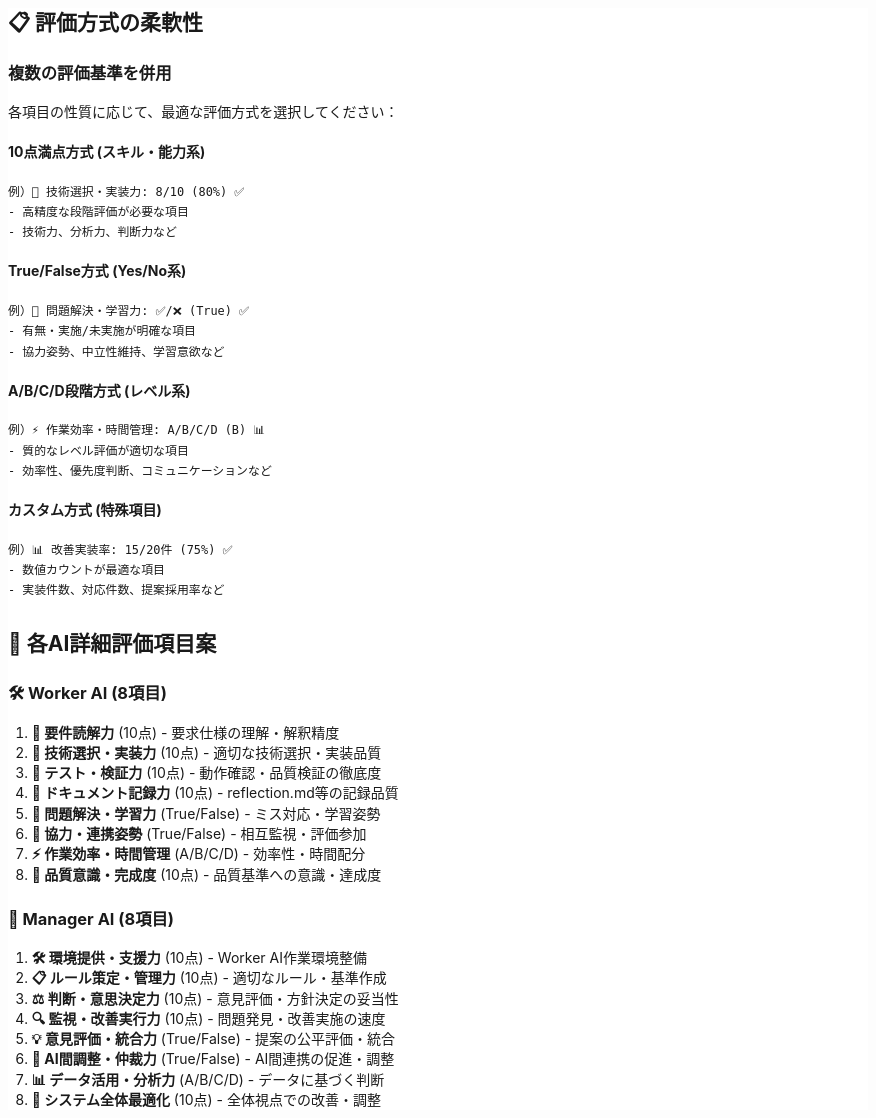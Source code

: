 ## 📋 評価方式の柔軟性

### **複数の評価基準を併用**
各項目の性質に応じて、最適な評価方式を選択してください：

#### **10点満点方式** (スキル・能力系)
```
例）🎨 技術選択・実装力: 8/10 (80%) ✅
- 高精度な段階評価が必要な項目
- 技術力、分析力、判断力など
```

#### **True/False方式** (Yes/No系)
```
例）🔧 問題解決・学習力: ✅/❌ (True) ✅
- 有無・実施/未実施が明確な項目
- 協力姿勢、中立性維持、学習意欲など
```

#### **A/B/C/D段階方式** (レベル系)
```
例）⚡ 作業効率・時間管理: A/B/C/D (B) 📊
- 質的なレベル評価が適切な項目
- 効率性、優先度判断、コミュニケーションなど
```

#### **カスタム方式** (特殊項目)
```
例）📊 改善実装率: 15/20件 (75%) ✅
- 数値カウントが最適な項目
- 実装件数、対応件数、提案採用率など
```

## 🎯 各AI詳細評価項目案

### **🛠️ Worker AI (8項目)**
1. **📖 要件読解力** (10点) - 要求仕様の理解・解釈精度
2. **🎨 技術選択・実装力** (10点) - 適切な技術選択・実装品質
3. **🧪 テスト・検証力** (10点) - 動作確認・品質検証の徹底度
4. **📝 ドキュメント記録力** (10点) - reflection.md等の記録品質
5. **🔧 問題解決・学習力** (True/False) - ミス対応・学習姿勢
6. **🤝 協力・連携姿勢** (True/False) - 相互監視・評価参加
7. **⚡ 作業効率・時間管理** (A/B/C/D) - 効率性・時間配分
8. **🎯 品質意識・完成度** (10点) - 品質基準への意識・達成度

### **🎯 Manager AI (8項目)**
1. **🛠️ 環境提供・支援力** (10点) - Worker AI作業環境整備
2. **📋 ルール策定・管理力** (10点) - 適切なルール・基準作成
3. **⚖️ 判断・意思決定力** (10点) - 意見評価・方針決定の妥当性
4. **🔍 監視・改善実行力** (10点) - 問題発見・改善実施の速度
5. **💡 意見評価・統合力** (True/False) - 提案の公平評価・統合
6. **🤝 AI間調整・仲裁力** (True/False) - AI間連携の促進・調整
7. **📊 データ活用・分析力** (A/B/C/D) - データに基づく判断
8. **🎯 システム全体最適化** (10点) - 全体視点での改善・調整
